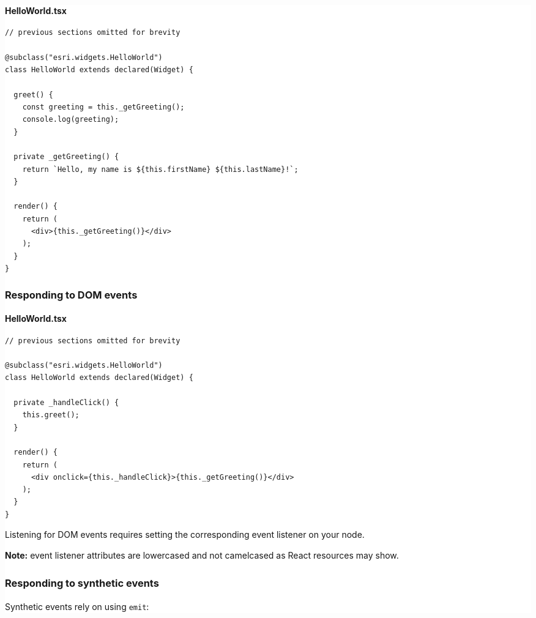 **HelloWorld.tsx**

```tsx
// previous sections omitted for brevity

@subclass("esri.widgets.HelloWorld")
class HelloWorld extends declared(Widget) {

  greet() {
    const greeting = this._getGreeting();
    console.log(greeting);
  }

  private _getGreeting() {
    return `Hello, my name is ${this.firstName} ${this.lastName}!`;
  }

  render() {
    return (
      <div>{this._getGreeting()}</div>
    );
  }
}
```

### Responding to DOM events

**HelloWorld.tsx**

```tsx
// previous sections omitted for brevity

@subclass("esri.widgets.HelloWorld")
class HelloWorld extends declared(Widget) {

  private _handleClick() {
    this.greet();
  }

  render() {
    return (
      <div onclick={this._handleClick}>{this._getGreeting()}</div>
    );
  }
}
```

Listening for DOM events requires setting the corresponding event listener on your node.

**Note:** event listener attributes are lowercased and not camelcased as React resources may show.

### Responding to synthetic events

Synthetic events rely on using `emit`:
